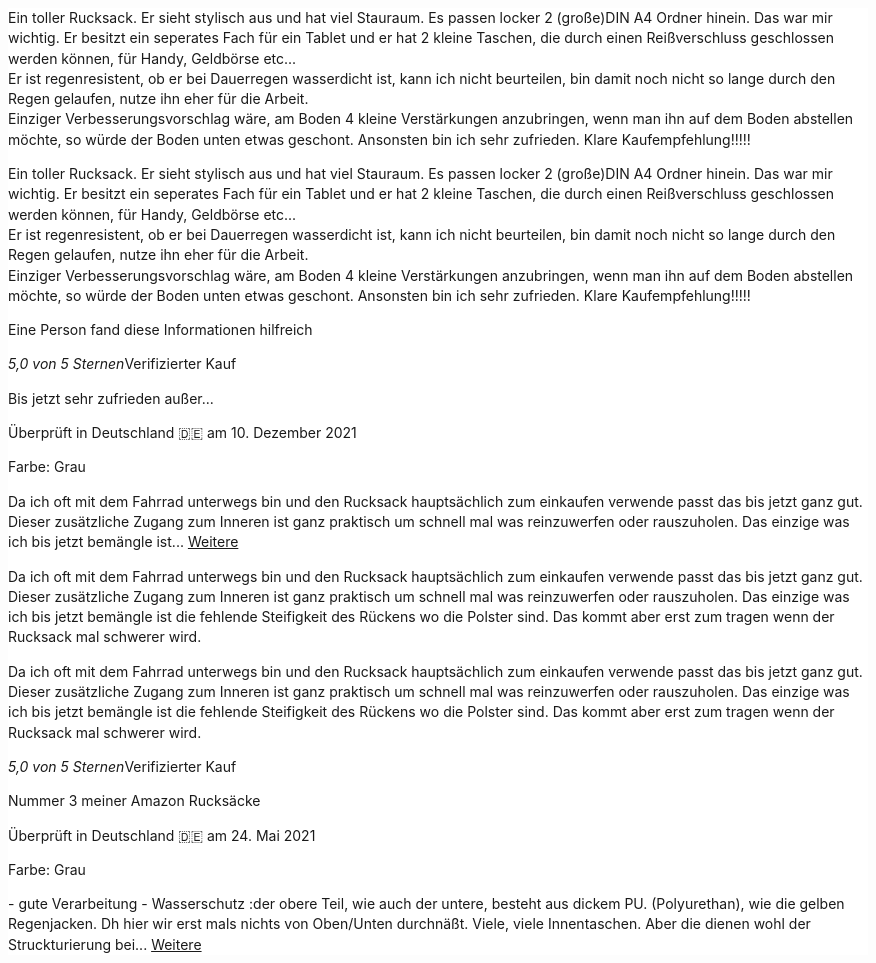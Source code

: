 Ein toller Rucksack. Er sieht stylisch aus und hat viel Stauraum. Es passen locker 2 (große)DIN A4 Ordner hinein. Das war mir wichtig. Er besitzt ein seperates Fach für ein Tablet und er hat 2 kleine Taschen, die durch einen Reißverschluss geschlossen werden können, für Handy, Geldbörse etc...  
Er ist regenresistent, ob er bei Dauerregen wasserdicht ist, kann ich nicht beurteilen, bin damit noch nicht so lange durch den Regen gelaufen, nutze ihn eher für die Arbeit.  
Einziger Verbesserungsvorschlag wäre, am Boden 4 kleine Verstärkungen anzubringen, wenn man ihn auf dem Boden abstellen möchte, so würde der Boden unten etwas geschont. Ansonsten bin ich sehr zufrieden. Klare Kaufempfehlung!!!!!

Ein toller Rucksack. Er sieht stylisch aus und hat viel Stauraum. Es passen locker 2 (große)DIN A4 Ordner hinein. Das war mir wichtig. Er besitzt ein seperates Fach für ein Tablet und er hat 2 kleine Taschen, die durch einen Reißverschluss geschlossen werden können, für Handy, Geldbörse etc...  
Er ist regenresistent, ob er bei Dauerregen wasserdicht ist, kann ich nicht beurteilen, bin damit noch nicht so lange durch den Regen gelaufen, nutze ihn eher für die Arbeit.  
Einziger Verbesserungsvorschlag wäre, am Boden 4 kleine Verstärkungen anzubringen, wenn man ihn auf dem Boden abstellen möchte, so würde der Boden unten etwas geschont. Ansonsten bin ich sehr zufrieden. Klare Kaufempfehlung!!!!!

Eine Person fand diese Informationen hilfreich

*5,0 von 5 Sternen*Verifizierter Kauf

Bis jetzt sehr zufrieden außer...

Überprüft in Deutschland 🇩🇪 am 10. Dezember 2021

Farbe: Grau

Da ich oft mit dem Fahrrad unterwegs bin und den Rucksack hauptsächlich zum einkaufen verwende passt das bis jetzt ganz gut. Dieser zusätzliche Zugang zum Inneren ist ganz praktisch um schnell mal was reinzuwerfen oder rauszuholen. Das einzige was ich bis jetzt bemängle ist... [Weitere](https://www.amazon.de/gp/aw/review/B08CNBPP1S/R2DHX3YWLUH2KV/ref=cm_cr_dp_mb_rvw_tr?ie=UTF8)

Da ich oft mit dem Fahrrad unterwegs bin und den Rucksack hauptsächlich zum einkaufen verwende passt das bis jetzt ganz gut. Dieser zusätzliche Zugang zum Inneren ist ganz praktisch um schnell mal was reinzuwerfen oder rauszuholen. Das einzige was ich bis jetzt bemängle ist die fehlende Steifigkeit des Rückens wo die Polster sind. Das kommt aber erst zum tragen wenn der Rucksack mal schwerer wird.

Da ich oft mit dem Fahrrad unterwegs bin und den Rucksack hauptsächlich zum einkaufen verwende passt das bis jetzt ganz gut. Dieser zusätzliche Zugang zum Inneren ist ganz praktisch um schnell mal was reinzuwerfen oder rauszuholen. Das einzige was ich bis jetzt bemängle ist die fehlende Steifigkeit des Rückens wo die Polster sind. Das kommt aber erst zum tragen wenn der Rucksack mal schwerer wird.

*5,0 von 5 Sternen*Verifizierter Kauf

Nummer 3 meiner Amazon Rucksäcke

Überprüft in Deutschland 🇩🇪 am 24. Mai 2021

Farbe: Grau

\- gute Verarbeitung - Wasserschutz :der obere Teil, wie auch der untere, besteht aus dickem PU. (Polyurethan), wie die gelben Regenjacken. Dh hier wir erst mals nichts von Oben/Unten durchnäßt. Viele, viele Innentaschen. Aber die dienen wohl der Struckturierung bei... [Weitere](https://www.amazon.de/gp/aw/review/B08CNBPP1S/R36JC0SZL4SUM8/ref=cm_cr_dp_mb_rvw_tr?ie=UTF8)
